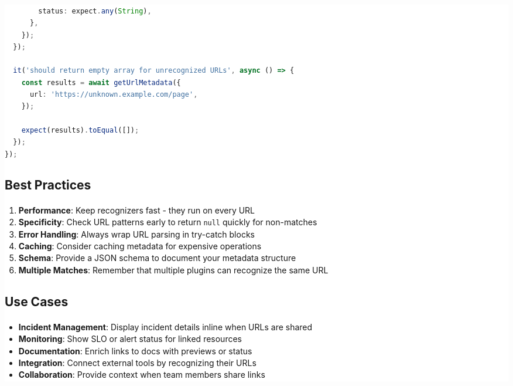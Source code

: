 ```typescript
        status: expect.any(String),
      },
    });
  });

  it('should return empty array for unrecognized URLs', async () => {
    const results = await getUrlMetadata({
      url: 'https://unknown.example.com/page',
    });

    expect(results).toEqual([]);
  });
});
```

## Best Practices

1. **Performance**: Keep recognizers fast - they run on every URL
2. **Specificity**: Check URL patterns early to return `null` quickly for non-matches
3. **Error Handling**: Always wrap URL parsing in try-catch blocks
4. **Caching**: Consider caching metadata for expensive operations
5. **Schema**: Provide a JSON schema to document your metadata structure
6. **Multiple Matches**: Remember that multiple plugins can recognize the same URL

## Use Cases

- **Incident Management**: Display incident details inline when URLs are shared
- **Monitoring**: Show SLO or alert status for linked resources
- **Documentation**: Enrich links to docs with previews or status
- **Integration**: Connect external tools by recognizing their URLs
- **Collaboration**: Provide context when team members share links